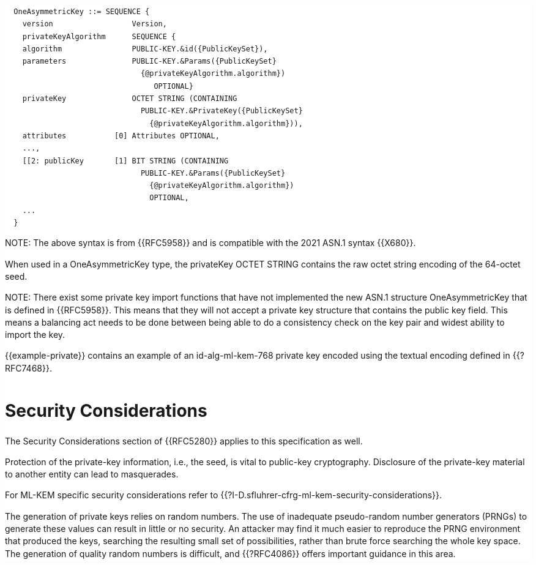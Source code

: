 ~~~
  OneAsymmetricKey ::= SEQUENCE {
    version                  Version,
    privateKeyAlgorithm      SEQUENCE {
    algorithm                PUBLIC-KEY.&id({PublicKeySet}),
    parameters               PUBLIC-KEY.&Params({PublicKeySet}
                               {@privateKeyAlgorithm.algorithm})
                                  OPTIONAL}
    privateKey               OCTET STRING (CONTAINING
                               PUBLIC-KEY.&PrivateKey({PublicKeySet}
                                 {@privateKeyAlgorithm.algorithm})),
    attributes           [0] Attributes OPTIONAL,
    ...,
    [[2: publicKey       [1] BIT STRING (CONTAINING
                               PUBLIC-KEY.&Params({PublicKeySet}
                                 {@privateKeyAlgorithm.algorithm})
                                 OPTIONAL,
    ...
  }
~~~

<aside markdown="block">
  NOTE: The above syntax is from {{RFC5958}} and is compatible with the
  2021 ASN.1 syntax {{X680}}.
</aside>

When used in a OneAsymmetricKey type, the privateKey OCTET STRING contains
the raw octet string encoding of the 64-octet seed.

<aside markdown="block">
  NOTE: There exist some private key import functions that have not
  implemented the new ASN.1 structure OneAsymmetricKey that is defined in
  {{RFC5958}}. This means that they will not accept a private key
  structure that contains the public key field.  This means a balancing
  act needs to be done between being able to do a consistency check on the
  key pair and widest ability to import the key.
</aside>

{{example-private}} contains an example of an id-alg-ml-kem-768 private key
encoded using the textual encoding defined in {{?RFC7468}}.

# Security Considerations

The Security Considerations section of {{RFC5280}} applies to this
specification as well.

Protection of the private-key information, i.e., the seed, is vital to public-key cryptography.  Disclosure of the private-key material to another entity can lead to masquerades.

For ML-KEM specific security considerations refer to
{{?I-D.sfluhrer-cfrg-ml-kem-security-considerations}}.

The generation of private keys relies on random numbers. The use of
inadequate pseudo-random number generators (PRNGs) to generate these
values can result in little or no security.  An attacker may find it
much easier to reproduce the PRNG environment that produced the keys,
searching the resulting small set of possibilities, rather than brute
force searching the whole key space.  The generation of quality
random numbers is difficult, and {{?RFC4086}} offers important guidance
in this area.
